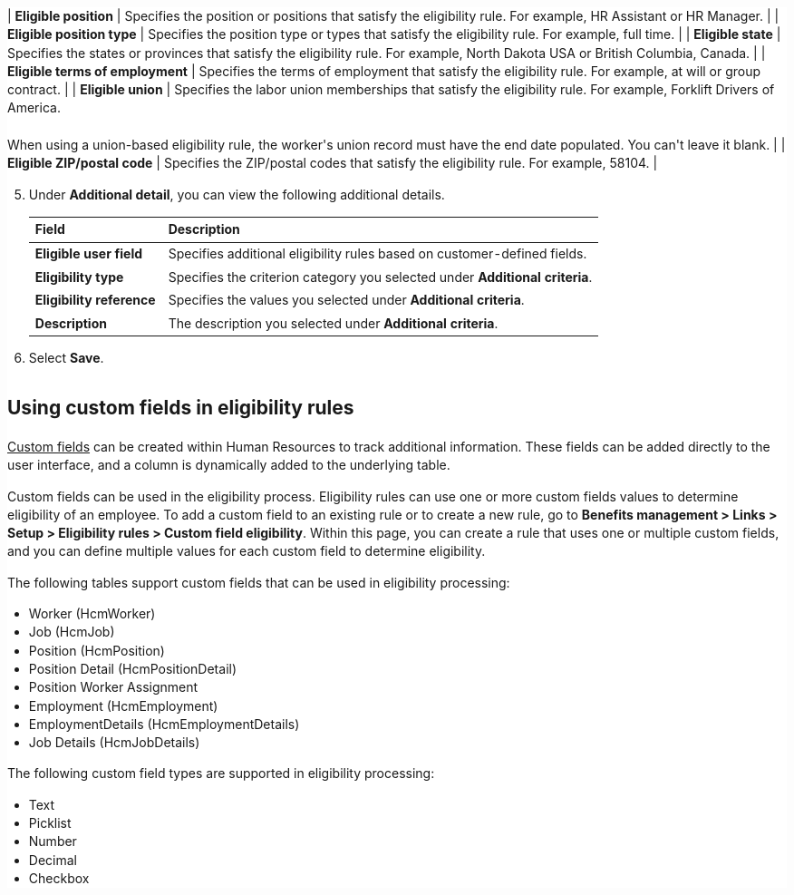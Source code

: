    | **Eligible position** | Specifies the position or positions that satisfy the eligibility rule. For example, HR Assistant or HR Manager. |
   | **Eligible position type** | Specifies the position type or types that satisfy the eligibility rule. For example, full time. |
   | **Eligible state** | Specifies the states or provinces that satisfy the eligibility rule. For example, North Dakota USA or British Columbia, Canada. |
   | **Eligible terms of employment** | Specifies the terms of employment that satisfy the eligibility rule. For example, at will or group contract. |
   | **Eligible union** | Specifies the labor union memberships that satisfy the eligibility rule. For example, Forklift Drivers of America.</br></br>When using a union-based eligibility rule, the worker's union record must have the end date populated. You can't leave it blank. |
   | **Eligible ZIP/postal code** | Specifies the ZIP/postal codes that satisfy the eligibility rule. For example, 58104. |

5. Under **Additional detail**, you can view the following additional details.

   | Field | Description |
   | --- | --- |
   | **Eligible user field** | Specifies additional eligibility rules based on customer-defined fields. |
   | **Eligibility type** | Specifies the criterion category you selected under **Additional criteria**. |
   | **Eligibility reference** | Specifies the values you selected under **Additional criteria**. |
   | **Description** | The description you selected under **Additional criteria**. |

6. Select **Save**.

## Using custom fields in eligibility rules

[Custom fields](hr-developer-custom-fields.md) can be created within Human Resources to track additional information. These fields can be added directly to the user interface, and a column is dynamically added to the underlying table.  

Custom fields can be used in the eligibility process. Eligibility rules can use one or more custom fields values to determine eligibility of an employee.  To add a custom field to an existing rule or to create a new rule, go to **Benefits management > Links > Setup > Eligibility rules > Custom field eligibility**. Within this page, you can create a rule that uses one or multiple custom fields, and you can define multiple values for each custom field to determine eligibility.

The following tables support custom fields that can be used in eligibility processing:

- Worker (HcmWorker)  
- Job (HcmJob)  
- Position (HcmPosition)  
- Position Detail (HcmPositionDetail)  
- Position Worker Assignment  
- Employment (HcmEmployment)  
- EmploymentDetails (HcmEmploymentDetails)  
- Job Details (HcmJobDetails)  

The following custom field types are supported in eligibility processing:

- Text  
- Picklist  
- Number  
- Decimal  
- Checkbox  
